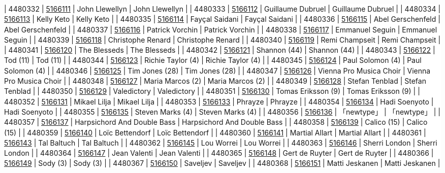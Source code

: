 | 4480332 | [5166111](https://www.discogs.com/artist/5166111) | John Llewellyn | John Llewellyn |
| 4480333 | [5166112](https://www.discogs.com/artist/5166112) | Guillaume Dubruel | Guillaume Dubruel |
| 4480334 | [5166113](https://www.discogs.com/artist/5166113) | Kelly Keto | Kelly Keto |
| 4480335 | [5166114](https://www.discogs.com/artist/5166114) | Fayçal Saidani | Fayçal Saidani |
| 4480336 | [5166115](https://www.discogs.com/artist/5166115) | Abel Gerschenfeld | Abel Gerschenfeld |
| 4480337 | [5166116](https://www.discogs.com/artist/5166116) | Patrick Vorchin | Patrick Vorchin |
| 4480338 | [5166117](https://www.discogs.com/artist/5166117) | Emmanuel Seguin | Emmanuel Seguin |
| 4480339 | [5166118](https://www.discogs.com/artist/5166118) | Christophe Renard | Christophe Renard |
| 4480340 | [5166119](https://www.discogs.com/artist/5166119) | Remi Champseit | Remi Champseit |
| 4480341 | [5166120](https://www.discogs.com/artist/5166120) | The Blesseds | The Blesseds |
| 4480342 | [5166121](https://www.discogs.com/artist/5166121) | Shannon (44) | Shannon (44) |
| 4480343 | [5166122](https://www.discogs.com/artist/5166122) | Tod (11) | Tod (11) |
| 4480344 | [5166123](https://www.discogs.com/artist/5166123) | Richie Taylor (4) | Richie Taylor (4) |
| 4480345 | [5166124](https://www.discogs.com/artist/5166124) | Paul Solomon (4) | Paul Solomon (4) |
| 4480346 | [5166125](https://www.discogs.com/artist/5166125) | Tim Jones (28) | Tim Jones (28) |
| 4480347 | [5166126](https://www.discogs.com/artist/5166126) | Vienna Pro Musica Choir | Vienna Pro Musica Choir |
| 4480348 | [5166127](https://www.discogs.com/artist/5166127) | Maria Marcos (2) | Maria Marcos (2) |
| 4480349 | [5166128](https://www.discogs.com/artist/5166128) | Stefan Tenblad | Stefan Tenblad |
| 4480350 | [5166129](https://www.discogs.com/artist/5166129) | Valedictory | Valedictory |
| 4480351 | [5166130](https://www.discogs.com/artist/5166130) | Tomas Eriksson (9) | Tomas Eriksson (9) |
| 4480352 | [5166131](https://www.discogs.com/artist/5166131) | Mikael Lilja | Mikael Lilja |
| 4480353 | [5166133](https://www.discogs.com/artist/5166133) | Phrayze | Phrayze |
| 4480354 | [5166134](https://www.discogs.com/artist/5166134) | Hadi Soenyoto | Hadi Soenyoto |
| 4480355 | [5166135](https://www.discogs.com/artist/5166135) | Steven Marks (4) | Steven Marks (4) |
| 4480356 | [5166136](https://www.discogs.com/artist/5166136) | 「newtype」 | 「newtype」 |
| 4480357 | [5166137](https://www.discogs.com/artist/5166137) | Harpsichord And Double Bass | Harpsichord And Double Bass |
| 4480358 | [5166139](https://www.discogs.com/artist/5166139) | Calico (15) | Calico (15) |
| 4480359 | [5166140](https://www.discogs.com/artist/5166140) | Loïc Bettendorf | Loïc Bettendorf |
| 4480360 | [5166141](https://www.discogs.com/artist/5166141) | Martial Allart | Martial Allart |
| 4480361 | [5166143](https://www.discogs.com/artist/5166143) | Tal Baltuch | Tal Baltuch |
| 4480362 | [5166145](https://www.discogs.com/artist/5166145) | Lou Worrei | Lou Worrei |
| 4480363 | [5166146](https://www.discogs.com/artist/5166146) | Sherri London | Sherri London |
| 4480364 | [5166147](https://www.discogs.com/artist/5166147) | Jean Valenti | Jean Valenti |
| 4480365 | [5166148](https://www.discogs.com/artist/5166148) | Gert de Ruyter | Gert de Ruyter |
| 4480366 | [5166149](https://www.discogs.com/artist/5166149) | Sody (3) | Sody (3) |
| 4480367 | [5166150](https://www.discogs.com/artist/5166150) | Saveljev | Saveljev |
| 4480368 | [5166151](https://www.discogs.com/artist/5166151) | Matti Jeskanen | Matti Jeskanen |